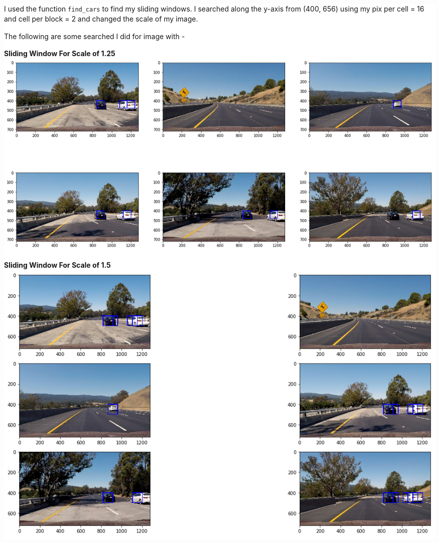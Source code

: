 I used the function `find_cars` to find my sliding windows. I searched along the y-axis from (400, 656) using my pix per cell = 16 and cell per block = 2 and changed the scale of my image.

The following are some searched I did for image with -

**Sliding Window For Scale of 1.25**
![alt text](./examples/sliding_window_1_25.png "Scale 1.25")

**Sliding Window For Scale of 1.5**
![alt text](./examples/scale_1.5.png "Scale 1.5")
